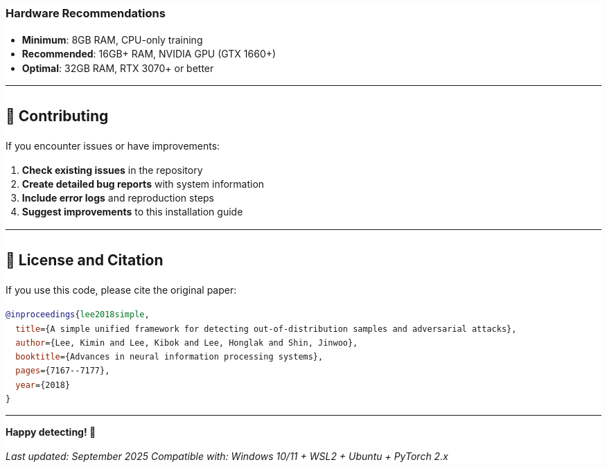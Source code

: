 ### Hardware Recommendations
- **Minimum**: 8GB RAM, CPU-only training
- **Recommended**: 16GB+ RAM, NVIDIA GPU (GTX 1660+)
- **Optimal**: 32GB RAM, RTX 3070+ or better

---

## 🤝 Contributing

If you encounter issues or have improvements:

1. **Check existing issues** in the repository
2. **Create detailed bug reports** with system information
3. **Include error logs** and reproduction steps
4. **Suggest improvements** to this installation guide

---

## 📜 License and Citation

If you use this code, please cite the original paper:

```bibtex
@inproceedings{lee2018simple,
  title={A simple unified framework for detecting out-of-distribution samples and adversarial attacks},
  author={Lee, Kimin and Lee, Kibok and Lee, Honglak and Shin, Jinwoo},
  booktitle={Advances in neural information processing systems},
  pages={7167--7177},
  year={2018}
}
```

---

**Happy detecting! 🎉**

*Last updated: September 2025*
*Compatible with: Windows 10/11 + WSL2 + Ubuntu + PyTorch 2.x*
